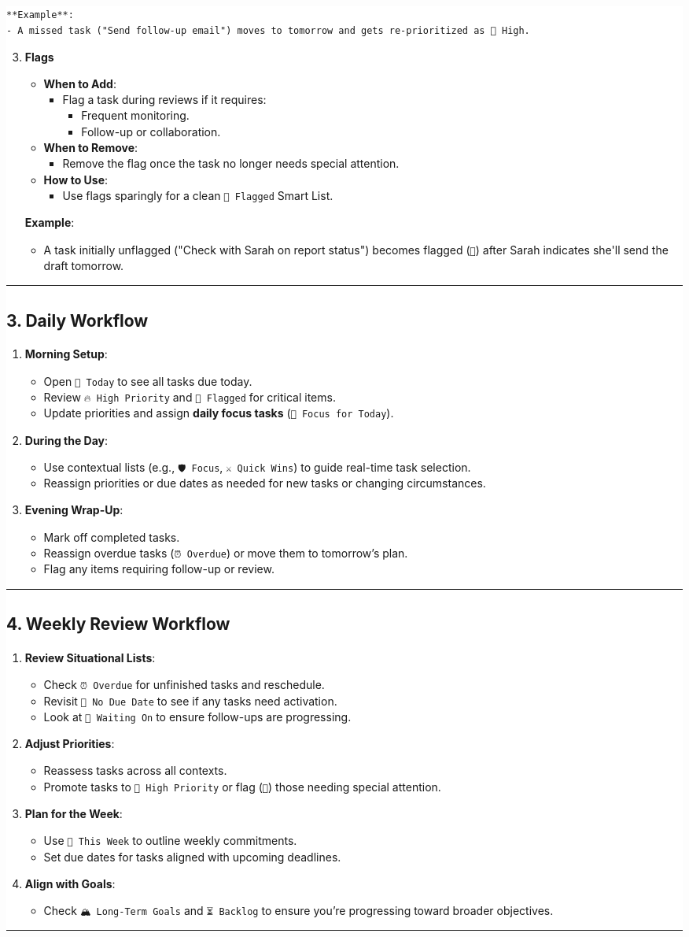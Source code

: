 	**Example**:
	- A missed task ("Send follow-up email") moves to tomorrow and gets re-prioritized as 🔴 High.

3. **Flags**
	- **When to Add**:
	  - Flag a task during reviews if it requires:
		 - Frequent monitoring.
		 - Follow-up or collaboration.
	- **When to Remove**:
	  - Remove the flag once the task no longer needs special attention.
	- **How to Use**:
	  - Use flags sparingly for a clean `🏁 Flagged` Smart List.

	**Example**:
	- A task initially unflagged ("Check with Sarah on report status") becomes flagged (`🏁`) after Sarah indicates she'll send the draft tomorrow.

---

## **3. Daily Workflow**

1. **Morning Setup**:
	- Open `📅 Today` to see all tasks due today.
	- Review `🔥 High Priority` and `🏁 Flagged` for critical items.
	- Update priorities and assign **daily focus tasks** (`🌟 Focus for Today`).

2. **During the Day**:
	- Use contextual lists (e.g., `🛡️ Focus`, `⚔️ Quick Wins`) to guide real-time task selection.
	- Reassign priorities or due dates as needed for new tasks or changing circumstances.

3. **Evening Wrap-Up**:
	- Mark off completed tasks.
	- Reassign overdue tasks (`⏰ Overdue`) or move them to tomorrow’s plan.
	- Flag any items requiring follow-up or review.

---

## **4. Weekly Review Workflow**

1. **Review Situational Lists**:
	- Check `⏰ Overdue` for unfinished tasks and reschedule.
	- Revisit `📌 No Due Date` to see if any tasks need activation.
	- Look at `👥 Waiting On` to ensure follow-ups are progressing.

2. **Adjust Priorities**:
	- Reassess tasks across all contexts.
	- Promote tasks to `🔴 High Priority` or flag (`🏁`) those needing special attention.

3. **Plan for the Week**:
	- Use `📆 This Week` to outline weekly commitments.
	- Set due dates for tasks aligned with upcoming deadlines.

4. **Align with Goals**:
	- Check `🏔️ Long-Term Goals` and `⏳ Backlog` to ensure you’re progressing toward broader objectives.

---
